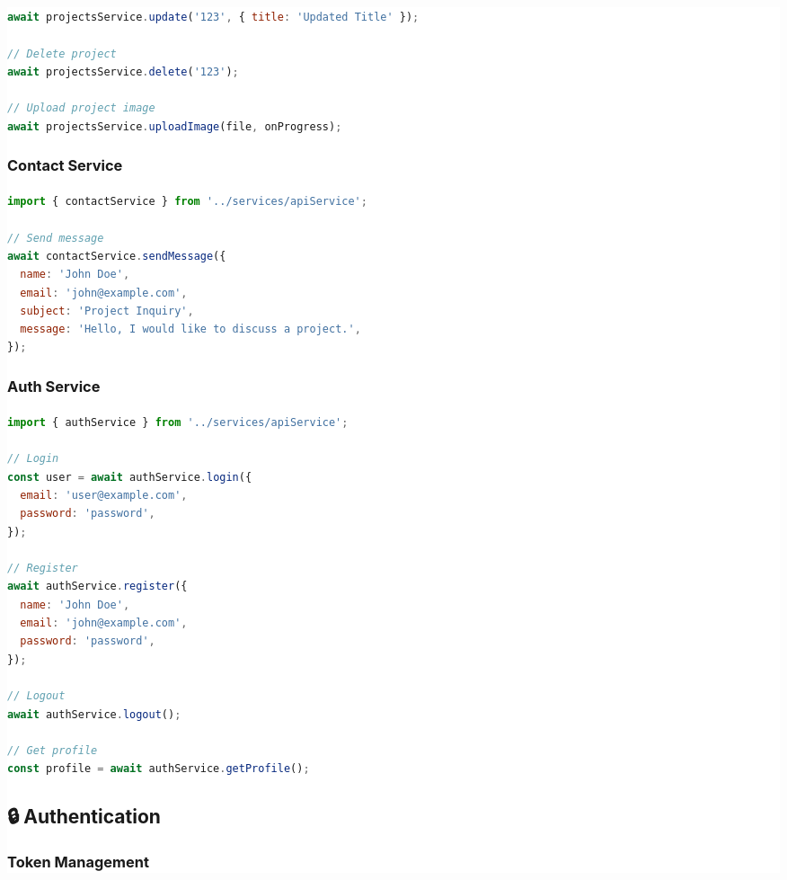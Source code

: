 ```javascript
await projectsService.update('123', { title: 'Updated Title' });

// Delete project
await projectsService.delete('123');

// Upload project image
await projectsService.uploadImage(file, onProgress);
```

### Contact Service

```javascript
import { contactService } from '../services/apiService';

// Send message
await contactService.sendMessage({
  name: 'John Doe',
  email: 'john@example.com',
  subject: 'Project Inquiry',
  message: 'Hello, I would like to discuss a project.',
});
```

### Auth Service

```javascript
import { authService } from '../services/apiService';

// Login
const user = await authService.login({
  email: 'user@example.com',
  password: 'password',
});

// Register
await authService.register({
  name: 'John Doe',
  email: 'john@example.com',
  password: 'password',
});

// Logout
await authService.logout();

// Get profile
const profile = await authService.getProfile();
```

## 🔒 Authentication

### Token Management
